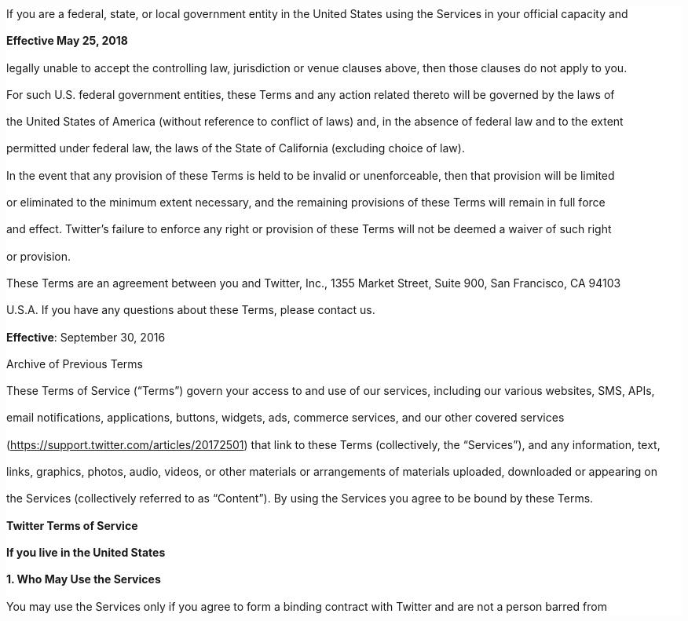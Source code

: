 If you are a federal, state, or local government entity in the United States using the Services in your official capacity and

**Effective May 25, 2018**

legally unable to accept the controlling law, jurisdiction or venue clauses above, then those clauses do not apply to you.

For such U.S. federal government entities, these Terms and any action related thereto will be governed by the laws of

the United States of America (without reference to conflict of laws) and, in the absence of federal law and to the extent

permitted under federal law, the laws of the State of California (excluding choice of law).

In the event that any provision of these Terms is held to be invalid or unenforceable, then that provision will be limited

or eliminated to the minimum extent necessary, and the remaining provisions of these Terms will remain in full force

and effect. Twitter’s failure to enforce any right or provision of these Terms will not be deemed a waiver of such right

or provision.

These Terms are an agreement between you and Twitter, Inc., 1355 Market Street, Suite 900, San Francisco, CA 94103

U.S.A. If you have any questions about these Terms, please contact us.

 

**Effective**: September 30, 2016

Archive of Previous Terms

 

These Terms of Service (“Terms”) govern your access to and use of our services, including our various websites, SMS, APIs,

email notifications, applications, buttons, widgets, ads, commerce services, and our other covered services 

(https://support.twitter.com/articles/20172501) that link to these Terms (collectively, the “Services”), and any information, text,

links, graphics, photos, audio, videos, or other materials or arrangements of materials uploaded, downloaded or appearing on

the Services (collectively referred to as “Content”). By using the Services you agree to be bound by these Terms.

 

**Twitter Terms of Service**

**If you live in the United States**

**1. Who May Use the Services**

You may use the Services only if you agree to form a binding contract with Twitter and are not a person barred from
